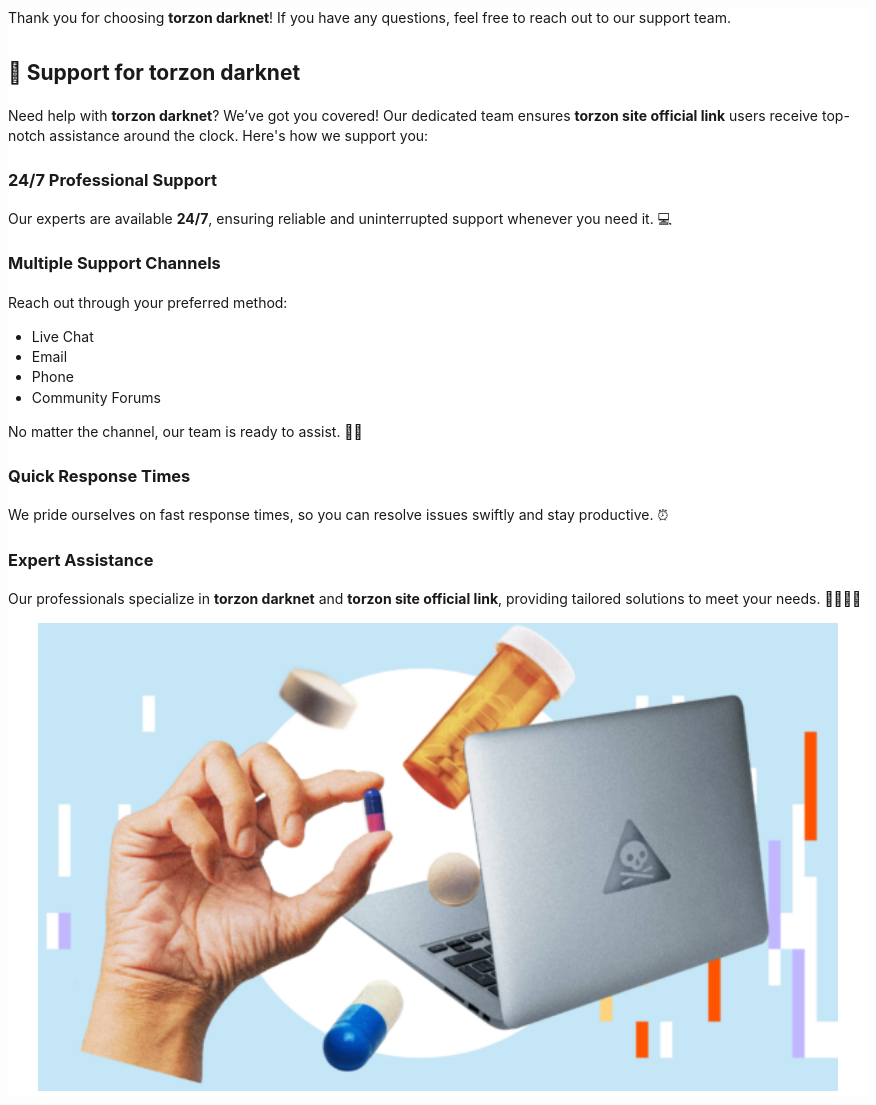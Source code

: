 </div>  

Thank you for choosing **torzon darknet**! If you have any questions, feel free to reach out to our support team.

## 🌟 Support for **torzon darknet**

Need help with **torzon darknet**? We’ve got you covered! Our dedicated team ensures **torzon site official link** users receive top-notch assistance around the clock. Here's how we support you:

### 24/7 Professional Support
Our experts are available **24/7**, ensuring reliable and uninterrupted support whenever you need it. 💻

### Multiple Support Channels
Reach out through your preferred method:
- Live Chat  
- Email  
- Phone  
- Community Forums  

No matter the channel, our team is ready to assist. 📱📧

### Quick Response Times
We pride ourselves on fast response times, so you can resolve issues swiftly and stay productive. ⏰

### Expert Assistance
Our professionals specialize in **torzon darknet** and **torzon site official link**, providing tailored solutions to meet your needs. 👩‍💻👨‍💻

<div align='center'>

<img src='assets/images/shop/images/torzon/6.png' alt='Images' width='800'/>

</div>
